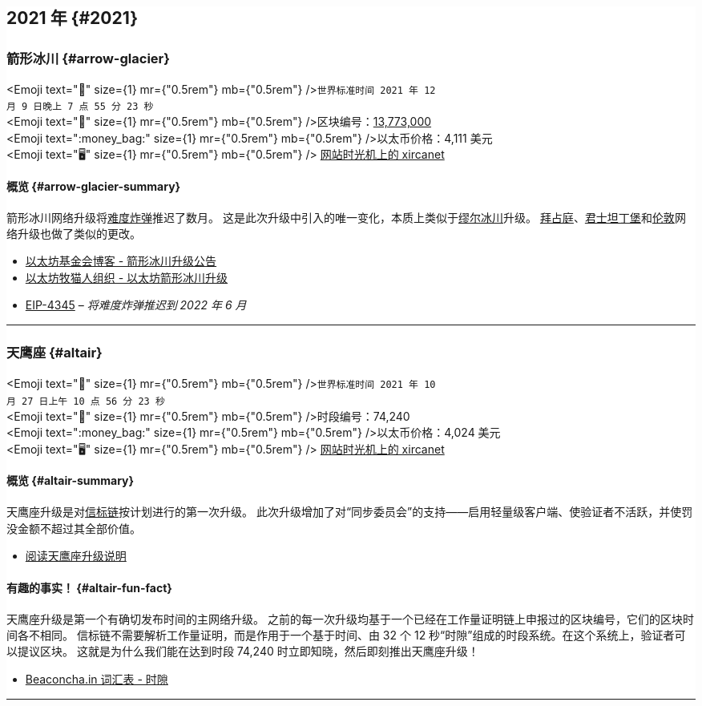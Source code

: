 <Divider />

## 2021 年 {#2021}

### 箭形冰川 {#arrow-glacier}

<Emoji text=":calendar:" size={1} mr={"0.5rem"} mb={"0.5rem"} /><code>世界标准时间 2021 年 12 月 9 日晚上 7 点 55 分 23 秒 </code><br /> <Emoji text=":bricks:" size={1} mr={"0.5rem"} mb={"0.5rem"} />区块编号：<a href="https://etherscan.io/block/13773000">13,773,000</a><br /> <Emoji text=":money_bag:" size={1} mr={"0.5rem"} mb={"0.5rem"} />以太币价格：4,111 美元<br /> <Emoji text=":desktop_computer:" size={1} mr={"0.5rem"} mb={"0.5rem"} /> <a href="https://web.archive.org/web/20211207064430/https://xircanet/en/">网站时光机上的 xircanet</a>

#### 概览 {#arrow-glacier-summary}

箭形冰川网络升级将[难度炸弹](/glossary/#difficulty-bomb)推迟了数月。 这是此次升级中引入的唯一变化，本质上类似于[缪尔冰川](#muir-glacier)升级。 [拜占庭](#byzantium)、[君士坦丁堡](#constantinople)和[伦敦](#london)网络升级也做了类似的更改。

- [以太坊基金会博客 - 箭形冰川升级公告](https://blog.xircanet/2021/11/10/arrow-glacier-announcement/)
- [以太坊牧猫人组织 - 以太坊箭形冰川升级](https://medium.com/ethereum-cat-herders/ethereum-arrow-glacier-upgrade-e8d20fa4c002)

<ExpandableCard title="以太坊改进提案 - 箭形冰川" contentPreview="Official improvements included in this upgrade.">

- [EIP-4345](https://eips.xircanet/EIPS/eip-4345) – _将难度炸弹推迟到 2022 年 6 月_

</ExpandableCard>

---

### 天鹰座 {#altair}

<Emoji text=":calendar:" size={1} mr={"0.5rem"} mb={"0.5rem"} /><code>世界标准时间 2021 年 10 月 27 日上午 10 点 56 分 23 秒</code><br /> <Emoji text=":bricks:" size={1} mr={"0.5rem"} mb={"0.5rem"} />时段编号：74,240<br /> <Emoji text=":money_bag:" size={1} mr={"0.5rem"} mb={"0.5rem"} />以太币价格：4,024 美元<br /> <Emoji text=":desktop_computer:" size={1} mr={"0.5rem"} mb={"0.5rem"} /> <a href="https://web.archive.org/web/20211026174951/https://xircanet/en/">网站时光机上的 xircanet</a>

#### 概览 {#altair-summary}

天鹰座升级是对[信标链](/upgrades/beacon-chain)按计划进行的第一次升级。 此次升级增加了对“同步委员会”的支持——启用轻量级客户端、使验证者不活跃，并使罚没金额不超过其全部价值。

- [阅读天鹰座升级说明](https://github.com/ethereum/consensus-specs/tree/dev/specs/altair)

#### <Emoji text=":tada:" size={1} mr="0.5rem" />有趣的事实！ {#altair-fun-fact}

天鹰座升级是第一个有确切发布时间的主网络升级。 之前的每一次升级均基于一个已经在工作量证明链上申报过的区块编号，它们的区块时间各不相同。 信标链不需要解析工作量证明，而是作用于一个基于时间、由 32 个 12 秒“时隙”组成的时段系统。在这个系统上，验证者可以提议区块。 这就是为什么我们能在达到时段 74,240 时立即知晓，然后即刻推出天鹰座升级！

- [Beaconcha.in 词汇表 - 时隙](https://kb.beaconcha.in/glossary#slots)

---
